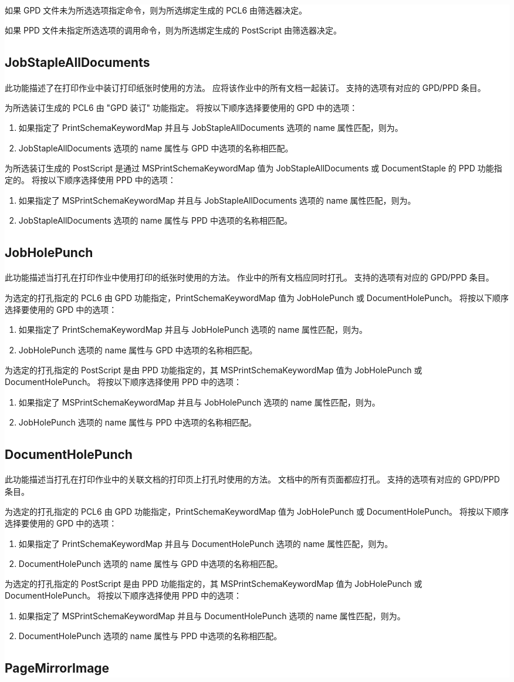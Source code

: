 如果 GPD 文件未为所选选项指定命令，则为所选绑定生成的 PCL6 由筛选器决定。

如果 PPD 文件未指定所选选项的调用命令，则为所选绑定生成的 PostScript 由筛选器决定。

## <a name="jobstaplealldocuments"></a>JobStapleAllDocuments

此功能描述了在打印作业中装订打印纸张时使用的方法。 应将该作业中的所有文档一起装订。 支持的选项有对应的 GPD/PPD 条目。

为所选装订生成的 PCL6 由 "GPD 装订" 功能指定。 将按以下顺序选择要使用的 GPD 中的选项：

1. 如果指定了 PrintSchemaKeywordMap 并且与 JobStapleAllDocuments 选项的 name 属性匹配，则为。

1. JobStapleAllDocuments 选项的 name 属性与 GPD 中选项的名称相匹配。

为所选装订生成的 PostScript 是通过 MSPrintSchemaKeywordMap 值为 JobStapleAllDocuments 或 DocumentStaple 的 PPD 功能指定的。 将按以下顺序选择使用 PPD 中的选项：

1. 如果指定了 MSPrintSchemaKeywordMap 并且与 JobStapleAllDocuments 选项的 name 属性匹配，则为。

1. JobStapleAllDocuments 选项的 name 属性与 PPD 中选项的名称相匹配。

## <a name="jobholepunch"></a>JobHolePunch

此功能描述当打孔在打印作业中使用打印的纸张时使用的方法。 作业中的所有文档应同时打孔。 支持的选项有对应的 GPD/PPD 条目。

为选定的打孔指定的 PCL6 由 GPD 功能指定，PrintSchemaKeywordMap 值为 JobHolePunch 或 DocumentHolePunch。 将按以下顺序选择要使用的 GPD 中的选项：

1. 如果指定了 PrintSchemaKeywordMap 并且与 JobHolePunch 选项的 name 属性匹配，则为。

1. JobHolePunch 选项的 name 属性与 GPD 中选项的名称相匹配。

为选定的打孔指定的 PostScript 是由 PPD 功能指定的，其 MSPrintSchemaKeywordMap 值为 JobHolePunch 或 DocumentHolePunch。 将按以下顺序选择使用 PPD 中的选项：

1. 如果指定了 MSPrintSchemaKeywordMap 并且与 JobHolePunch 选项的 name 属性匹配，则为。

1. JobHolePunch 选项的 name 属性与 PPD 中选项的名称相匹配。

## <a name="documentholepunch"></a>DocumentHolePunch

此功能描述当打孔在打印作业中的关联文档的打印页上打孔时使用的方法。 文档中的所有页面都应打孔。 支持的选项有对应的 GPD/PPD 条目。

为选定的打孔指定的 PCL6 由 GPD 功能指定，PrintSchemaKeywordMap 值为 JobHolePunch 或 DocumentHolePunch。 将按以下顺序选择要使用的 GPD 中的选项：

1. 如果指定了 PrintSchemaKeywordMap 并且与 DocumentHolePunch 选项的 name 属性匹配，则为。

1. DocumentHolePunch 选项的 name 属性与 GPD 中选项的名称相匹配。

为选定的打孔指定的 PostScript 是由 PPD 功能指定的，其 MSPrintSchemaKeywordMap 值为 JobHolePunch 或 DocumentHolePunch。 将按以下顺序选择使用 PPD 中的选项：

1. 如果指定了 MSPrintSchemaKeywordMap 并且与 DocumentHolePunch 选项的 name 属性匹配，则为。

1. DocumentHolePunch 选项的 name 属性与 PPD 中选项的名称相匹配。

## <a name="pagemirrorimage"></a>PageMirrorImage
